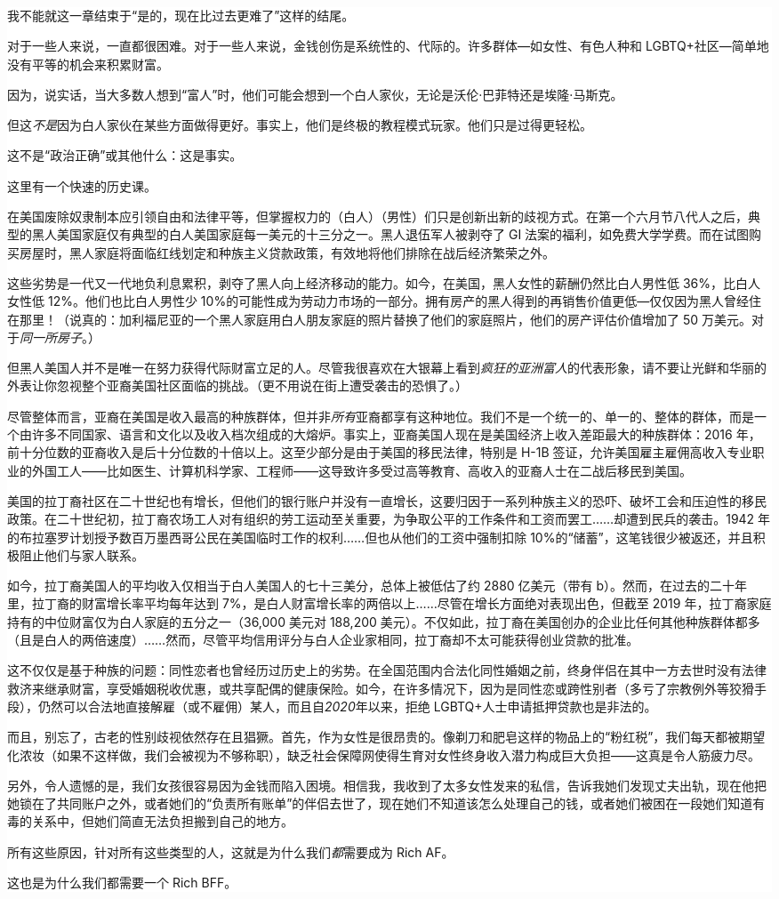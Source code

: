 我不能就这一章结束于“是的，现在比过去更难了”这样的结尾。

对于一些人来说，一直都很困难。对于一些人来说，金钱创伤是系统性的、代际的。许多群体—如女性、有色人种和 LGBTQ+社区—简单地没有平等的机会来积累财富。

因为，说实话，当大多数人想到“富人”时，他们可能会想到一个白人家伙，无论是沃伦·巴菲特还是埃隆·马斯克。

但这*不是*因为白人家伙在某些方面做得更好。事实上，他们是终极的教程模式玩家。他们只是过得更轻松。

这不是“政治正确”或其他什么：这是事实。

这里有一个快速的历史课。

在美国废除奴隶制本应引领自由和法律平等，但掌握权力的（白人）（男性）们只是创新出新的歧视方式。在第一个六月节八代人之后，典型的黑人美国家庭仅有典型的白人美国家庭每一美元的十三分之一。黑人退伍军人被剥夺了 GI 法案的福利，如免费大学学费。而在试图购买房屋时，黑人家庭将面临红线划定和种族主义贷款政策，有效地将他们排除在战后经济繁荣之外。

这些劣势是一代又一代地负利息累积，剥夺了黑人向上经济移动的能力。如今，在美国，黑人女性的薪酬仍然比白人男性低 36%，比白人女性低 12%。他们也比白人男性少 10%的可能性成为劳动力市场的一部分。拥有房产的黑人得到的再销售价值更低—仅仅因为黑人曾经住在那里！（说真的：加利福尼亚的一个黑人家庭用白人朋友家庭的照片替换了他们的家庭照片，他们的房产评估价值增加了 50 万美元。对于*同一所房子*。）

但黑人美国人并不是唯一在努力获得代际财富立足的人。尽管我很喜欢在大银幕上看到*疯狂的亚洲富人*的代表形象，请不要让光鲜和华丽的外表让你忽视整个亚裔美国社区面临的挑战。（更不用说在街上遭受袭击的恐惧了。）

尽管整体而言，亚裔在美国是收入最高的种族群体，但并非*所有*亚裔都享有这种地位。我们不是一个统一的、单一的、整体的群体，而是一个由许多不同国家、语言和文化以及收入档次组成的大熔炉。事实上，亚裔美国人现在是美国经济上收入差距最大的种族群体：2016 年，前十分位数的亚裔收入是后十分位数的十倍以上。这至少部分是由于美国的移民法律，特别是 H-1B 签证，允许美国雇主雇佣高收入专业职业的外国工人——比如医生、计算机科学家、工程师——这导致许多受过高等教育、高收入的亚裔人士在二战后移民到美国。

美国的拉丁裔社区在二十世纪也有增长，但他们的银行账户并没有一直增长，这要归因于一系列种族主义的恐吓、破坏工会和压迫性的移民政策。在二十世纪初，拉丁裔农场工人对有组织的劳工运动至关重要，为争取公平的工作条件和工资而罢工……却遭到民兵的袭击。1942 年的布拉塞罗计划授予数百万墨西哥公民在美国临时工作的权利……但也从他们的工资中强制扣除 10%的“储蓄”，这笔钱很少被返还，并且积极阻止他们与家人联系。

如今，拉丁裔美国人的平均收入仅相当于白人美国人的七十三美分，总体上被低估了约 2880 亿美元（带有 b）。然而，在过去的二十年里，拉丁裔的财富增长率平均每年达到 7%，是白人财富增长率的两倍以上……尽管在增长方面绝对表现出色，但截至 2019 年，拉丁裔家庭持有的中位财富仅为白人家庭的五分之一（36,000 美元对 188,200 美元）。不仅如此，拉丁裔在美国创办的企业比任何其他种族群体都多（且是白人的两倍速度）……然而，尽管平均信用评分与白人企业家相同，拉丁裔却不太可能获得创业贷款的批准。

这不仅仅是基于种族的问题：同性恋者也曾经历过历史上的劣势。在全国范围内合法化同性婚姻之前，终身伴侣在其中一方去世时没有法律救济来继承财富，享受婚姻税收优惠，或共享配偶的健康保险。如今，在许多情况下，因为是同性恋或跨性别者（多亏了宗教例外等狡猾手段），仍然可以合法地直接解雇（或不雇佣）某人，而且自*2020*年以来，拒绝 LGBTQ+人士申请抵押贷款也是非法的。

而且，别忘了，古老的性别歧视依然存在且猖獗。首先，作为女性是很昂贵的。像剃刀和肥皂这样的物品上的“粉红税”，我们每天都被期望化浓妆（如果不这样做，我们会被视为不够称职），缺乏社会保障网使得生育对女性终身收入潜力构成巨大负担——这真是令人筋疲力尽。

另外，令人遗憾的是，我们女孩很容易因为金钱而陷入困境。相信我，我收到了太多女性发来的私信，告诉我她们发现丈夫出轨，现在他把她锁在了共同账户之外，或者她们的“负责所有账单”的伴侣去世了，现在她们不知道该怎么处理自己的钱，或者她们被困在一段她们知道有毒的关系中，但她们简直无法负担搬到自己的地方。

所有这些原因，针对所有这些类型的人，这就是为什么我们*都*需要成为 Rich AF。

这也是为什么我们都需要一个 Rich BFF。
